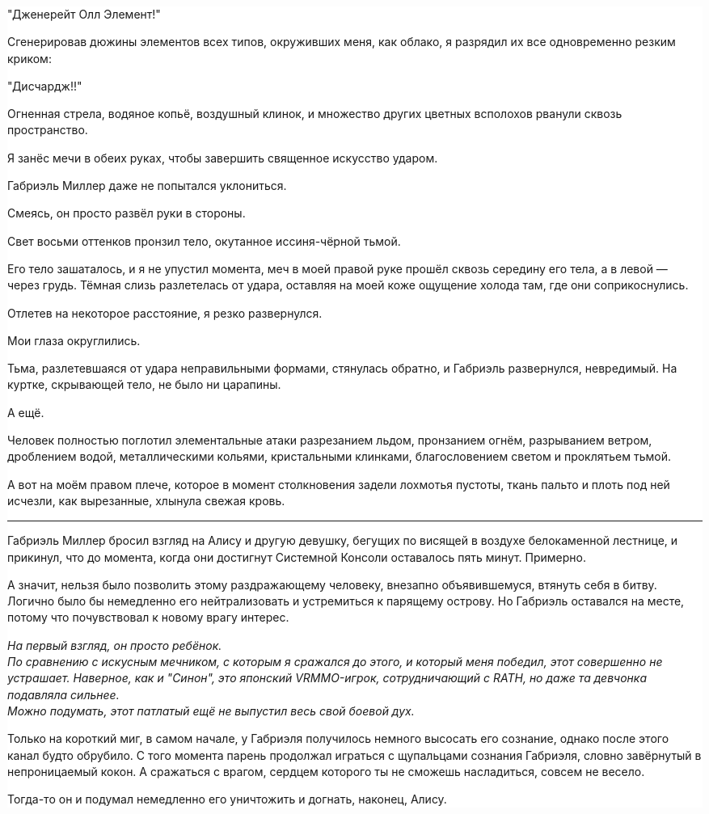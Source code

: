 "Дженерейт Олл Элемент!"

Сгенерировав дюжины элементов всех типов, окруживших меня, как облако, я разрядил их все одновременно резким криком:

"Дисчардж!!"

Огненная стрела, водяное копьё, воздушный клинок, и множество других цветных всполохов рванули сквозь пространство.

Я занёс мечи в обеих руках, чтобы завершить священное искусство ударом.

Габриэль Миллер даже не попытался уклониться.

Смеясь, он просто развёл руки в стороны.

Свет восьми оттенков пронзил тело, окутанное иссиня-чёрной тьмой.

Его тело зашаталось, и я не упустил момента, меч в моей правой руке прошёл сквозь середину его тела, а в левой — через грудь. Тёмная слизь разлетелась от удара, оставляя на моей коже ощущение холода там, где они соприкоснулись.

Отлетев на некоторое расстояние, я резко развернулся.

Мои глаза округлились.

Тьма, разлетевшаяся от удара неправильными формами, стянулась обратно, и Габриэль развернулся, невредимый. На куртке, скрывающей тело, не было ни царапины.

А ещё.

Человек полностью поглотил элементальные атаки разрезанием льдом, пронзанием огнём, разрыванием ветром, дроблением водой, металлическими кольями, кристальными клинками, благословением светом и проклятьем тьмой.

А вот на моём правом плече, которое в момент столкновения задели лохмотья пустоты, ткань пальто и плоть под ней исчезли, как вырезанные, хлынула свежая кровь.

***

Габриэль Миллер бросил взгляд на Алису и другую девушку, бегущих по висящей в воздухе белокаменной лестнице, и прикинул, что до момента, когда они достигнут Системной Консоли оставалось пять минут. Примерно.

А значит, нельзя было позволить этому раздражающему человеку, внезапно объявившемуся, втянуть себя в битву. Логично было бы немедленно его нейтрализовать и устремиться к парящему острову. Но Габриэль оставался на месте, потому что почувствовал к новому врагу интерес.

_На первый взгляд, он просто ребёнок.  
По сравнению с искусным мечником, с которым я сражался до этого, и который меня победил, этот совершенно не устрашает. Наверное, как и "Синон", это японский VRMMO-игрок, сотрудничающий с RATH, но даже та девчонка подавляла сильнее.  
Можно подумать, этот патлатый ещё не выпустил весь свой боевой дух._

Только на короткий миг, в самом начале, у Габриэля получилось немного высосать его сознание, однако после этого канал будто обрубило. С того момента парень продолжал играться с щупальцами сознания Габриэля, словно завёрнутый в непроницаемый кокон. А сражаться с врагом, сердцем которого ты не сможешь насладиться, совсем не весело.

Тогда-то он и подумал немедленно его уничтожить и догнать, наконец, Алису.
